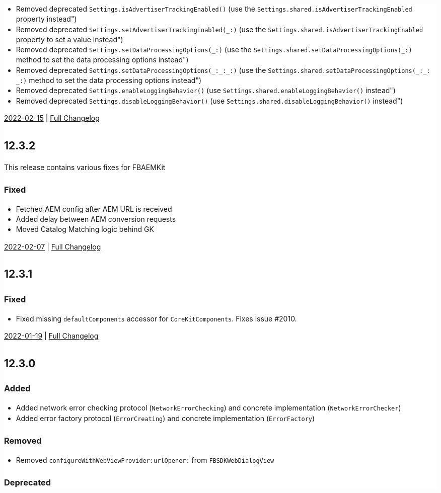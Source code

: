 - Removed deprecated `Settings.isAdvertiserTrackingEnabled()` (use the `Settings.shared.isAdvertiserTrackingEnabled` property instead")
- Removed deprecated `Settings.setAdvertiserTrackingEnabled(_:)` (use the `Settings.shared.isAdvertiserTrackingEnabled` property to set a value instead")
- Removed deprecated `Settings.setDataProcessingOptions(_:)` (use the `Settings.shared.setDataProcessingOptions(_:)` method to set the data processing options instead")
- Removed deprecated `Settings.setDataProcessingOptions(_:_:_:)` (use the `Settings.shared.setDataProcessingOptions(_:_:_:)` method to set the data processing options instead")
- Removed deprecated `Settings.enableLoggingBehavior()` (use `Settings.shared.enableLoggingBehavior()` instead")
- Removed deprecated `Settings.disableLoggingBehavior()` (use `Settings.shared.disableLoggingBehavior()` instead")

[2022-02-15](https://github.com/facebook/facebook-ios-sdk/releases/tag/v13.0.0) |
[Full Changelog](https://github.com/facebook/facebook-ios-sdk/compare/v12.3.2...v13.0.0)

## 12.3.2

This release contains various fixes for FBAEMKit

### Fixed
- Fetched AEM config after AEM URL is received
- Added delay between AEM conversion requests
- Moved Catalog Matching logic behind GK

[2022-02-07](https://github.com/facebook/facebook-ios-sdk/releases/tag/v12.3.2) |
[Full Changelog](https://github.com/facebook/facebook-ios-sdk/compare/v12.3.1...v12.3.2)

## 12.3.1

### Fixed

- Fixed missing `defaultComponents` accessor for `CoreKitComponents`. Fixes issue #2010.

[2022-01-19](https://github.com/facebook/facebook-ios-sdk/releases/tag/v12.3.1) |
[Full Changelog](https://github.com/facebook/facebook-ios-sdk/compare/v12.3.0...v12.3.1)

## 12.3.0

### Added

- Added network error checking protocol (`NetworkErrorChecking`) and concrete implementation (`NetworkErrorChecker`)
- Added error factory protocol (`ErrorCreating`) and concrete implementation (`ErrorFactory`)

### Removed

- Removed `configureWithWebViewProvider:urlOpener:` from `FBSDKWebDialogView`

### Deprecated
